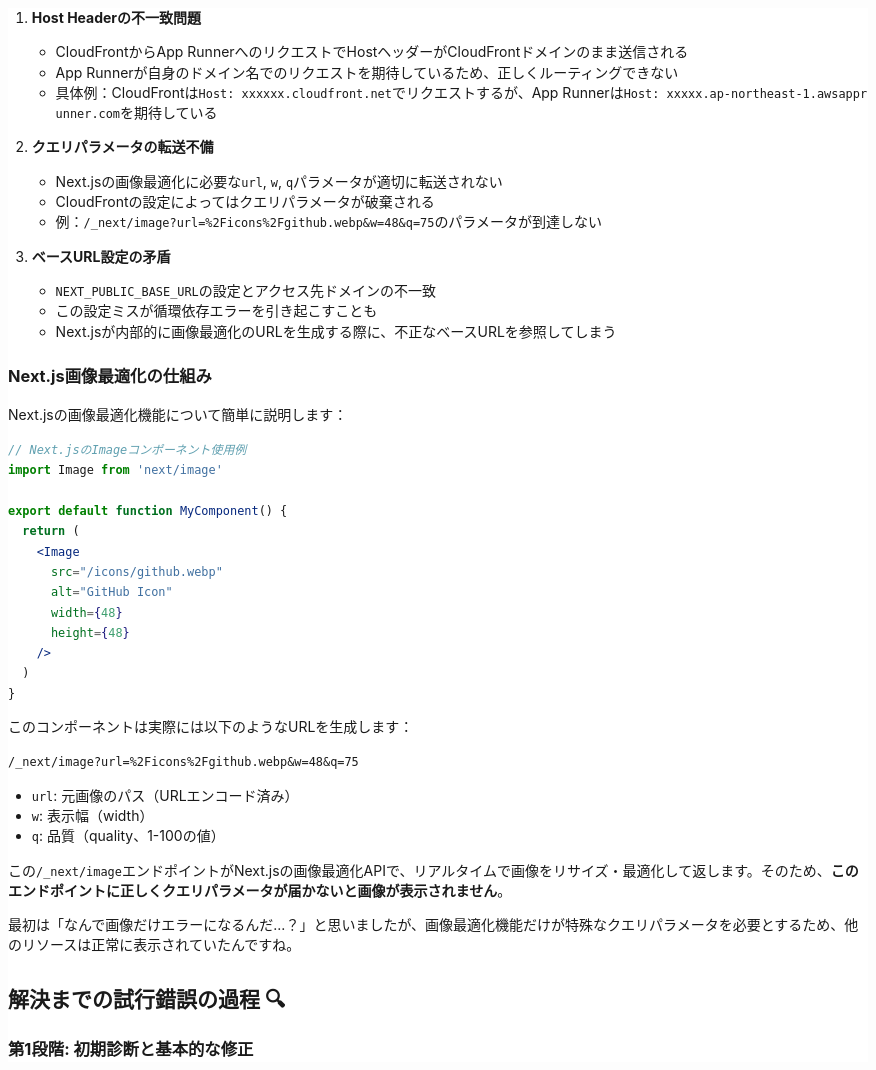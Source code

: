 1. **Host Headerの不一致問題**
   - CloudFrontからApp RunnerへのリクエストでHostヘッダーがCloudFrontドメインのまま送信される
   - App Runnerが自身のドメイン名でのリクエストを期待しているため、正しくルーティングできない
   - 具体例：CloudFrontは`Host: xxxxxx.cloudfront.net`でリクエストするが、App Runnerは`Host: xxxxx.ap-northeast-1.awsapprunner.com`を期待している

2. **クエリパラメータの転送不備**
   - Next.jsの画像最適化に必要な`url`, `w`, `q`パラメータが適切に転送されない
   - CloudFrontの設定によってはクエリパラメータが破棄される
   - 例：`/_next/image?url=%2Ficons%2Fgithub.webp&w=48&q=75`のパラメータが到達しない

3. **ベースURL設定の矛盾**
   - `NEXT_PUBLIC_BASE_URL`の設定とアクセス先ドメインの不一致
   - この設定ミスが循環依存エラーを引き起こすことも
   - Next.jsが内部的に画像最適化のURLを生成する際に、不正なベースURLを参照してしまう

### Next.js画像最適化の仕組み

Next.jsの画像最適化機能について簡単に説明します：

```jsx
// Next.jsのImageコンポーネント使用例
import Image from 'next/image'

export default function MyComponent() {
  return (
    <Image
      src="/icons/github.webp"
      alt="GitHub Icon"
      width={48}
      height={48}
    />
  )
}
```

このコンポーネントは実際には以下のようなURLを生成します：

```
/_next/image?url=%2Ficons%2Fgithub.webp&w=48&q=75
```

- `url`: 元画像のパス（URLエンコード済み）
- `w`: 表示幅（width）
- `q`: 品質（quality、1-100の値）

この`/_next/image`エンドポイントがNext.jsの画像最適化APIで、リアルタイムで画像をリサイズ・最適化して返します。そのため、**このエンドポイントに正しくクエリパラメータが届かないと画像が表示されません**。

最初は「なんで画像だけエラーになるんだ...？」と思いましたが、画像最適化機能だけが特殊なクエリパラメータを必要とするため、他のリソースは正常に表示されていたんですね。

## 解決までの試行錯誤の過程 🔍

### 第1段階: 初期診断と基本的な修正
